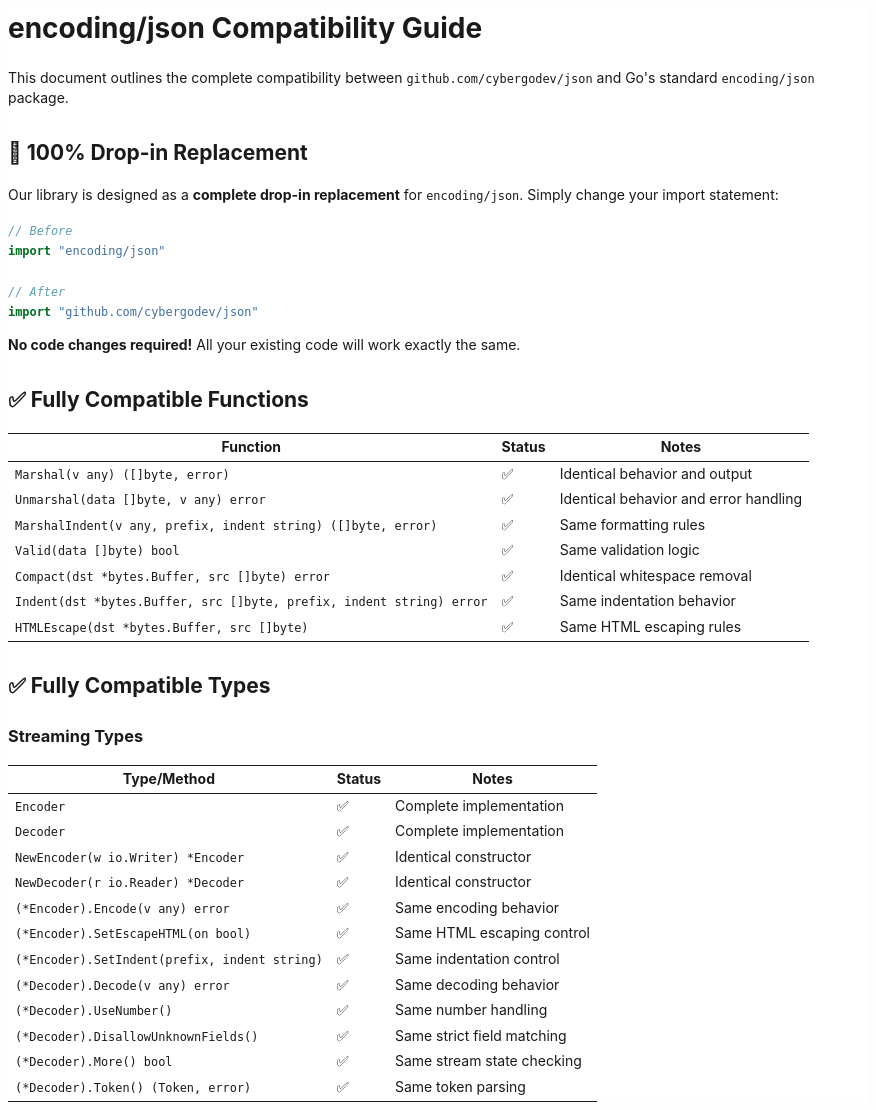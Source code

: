 # encoding/json Compatibility Guide

This document outlines the complete compatibility between `github.com/cybergodev/json` and Go's standard `encoding/json` package.

## 🎯 100% Drop-in Replacement

Our library is designed as a **complete drop-in replacement** for `encoding/json`. Simply change your import statement:

```go
// Before
import "encoding/json"

// After  
import "github.com/cybergodev/json"
```

**No code changes required!** All your existing code will work exactly the same.

## ✅ Fully Compatible Functions

| Function | Status | Notes |
|----------|--------|-------|
| `Marshal(v any) ([]byte, error)` | ✅ | Identical behavior and output |
| `Unmarshal(data []byte, v any) error` | ✅ | Identical behavior and error handling |
| `MarshalIndent(v any, prefix, indent string) ([]byte, error)` | ✅ | Same formatting rules |
| `Valid(data []byte) bool` | ✅ | Same validation logic |
| `Compact(dst *bytes.Buffer, src []byte) error` | ✅ | Identical whitespace removal |
| `Indent(dst *bytes.Buffer, src []byte, prefix, indent string) error` | ✅ | Same indentation behavior |
| `HTMLEscape(dst *bytes.Buffer, src []byte)` | ✅ | Same HTML escaping rules |

## ✅ Fully Compatible Types

### Streaming Types
| Type/Method | Status | Notes |
|-------------|--------|-------|
| `Encoder` | ✅ | Complete implementation |
| `Decoder` | ✅ | Complete implementation |
| `NewEncoder(w io.Writer) *Encoder` | ✅ | Identical constructor |
| `NewDecoder(r io.Reader) *Decoder` | ✅ | Identical constructor |
| `(*Encoder).Encode(v any) error` | ✅ | Same encoding behavior |
| `(*Encoder).SetEscapeHTML(on bool)` | ✅ | Same HTML escaping control |
| `(*Encoder).SetIndent(prefix, indent string)` | ✅ | Same indentation control |
| `(*Decoder).Decode(v any) error` | ✅ | Same decoding behavior |
| `(*Decoder).UseNumber()` | ✅ | Same number handling |
| `(*Decoder).DisallowUnknownFields()` | ✅ | Same strict field matching |
| `(*Decoder).More() bool` | ✅ | Same stream state checking |
| `(*Decoder).Token() (Token, error)` | ✅ | Same token parsing |